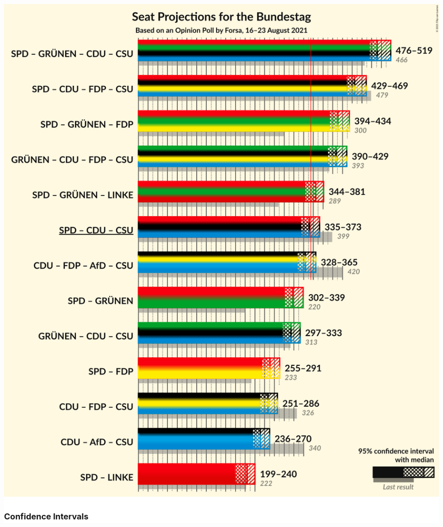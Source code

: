 ![Graph with coalitions seats not yet produced](2021-08-23-Forsa-coalitions-seats.png "Coalitions Seats")

### Confidence Intervals
